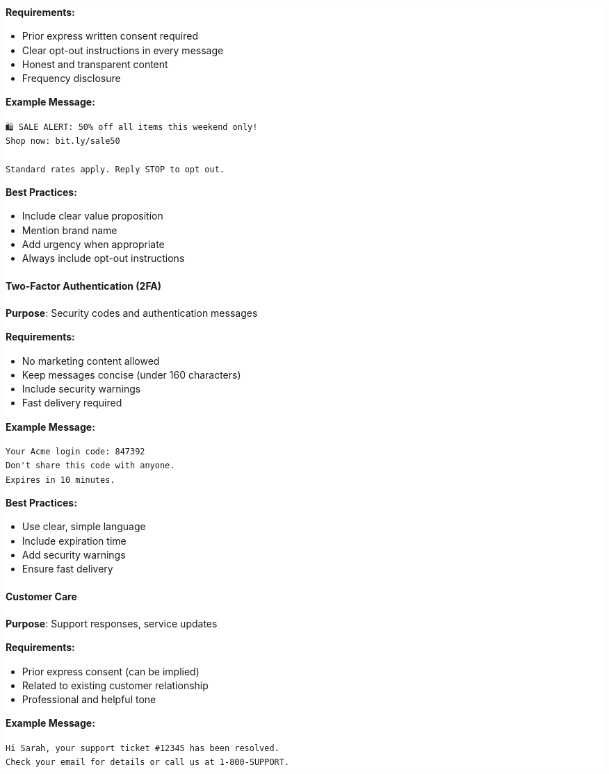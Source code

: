 **Requirements:**
- Prior express written consent required
- Clear opt-out instructions in every message
- Honest and transparent content
- Frequency disclosure

**Example Message:**
```
🛍️ SALE ALERT: 50% off all items this weekend only! 
Shop now: bit.ly/sale50 

Standard rates apply. Reply STOP to opt out.
```

**Best Practices:**
- Include clear value proposition
- Mention brand name
- Add urgency when appropriate
- Always include opt-out instructions

#### Two-Factor Authentication (2FA)
**Purpose**: Security codes and authentication messages

**Requirements:**
- No marketing content allowed
- Keep messages concise (under 160 characters)
- Include security warnings
- Fast delivery required

**Example Message:**
```
Your Acme login code: 847392
Don't share this code with anyone.
Expires in 10 minutes.
```

**Best Practices:**
- Use clear, simple language
- Include expiration time
- Add security warnings
- Ensure fast delivery

#### Customer Care
**Purpose**: Support responses, service updates

**Requirements:**
- Prior express consent (can be implied)
- Related to existing customer relationship
- Professional and helpful tone

**Example Message:**
```
Hi Sarah, your support ticket #12345 has been resolved. 
Check your email for details or call us at 1-800-SUPPORT.
```
